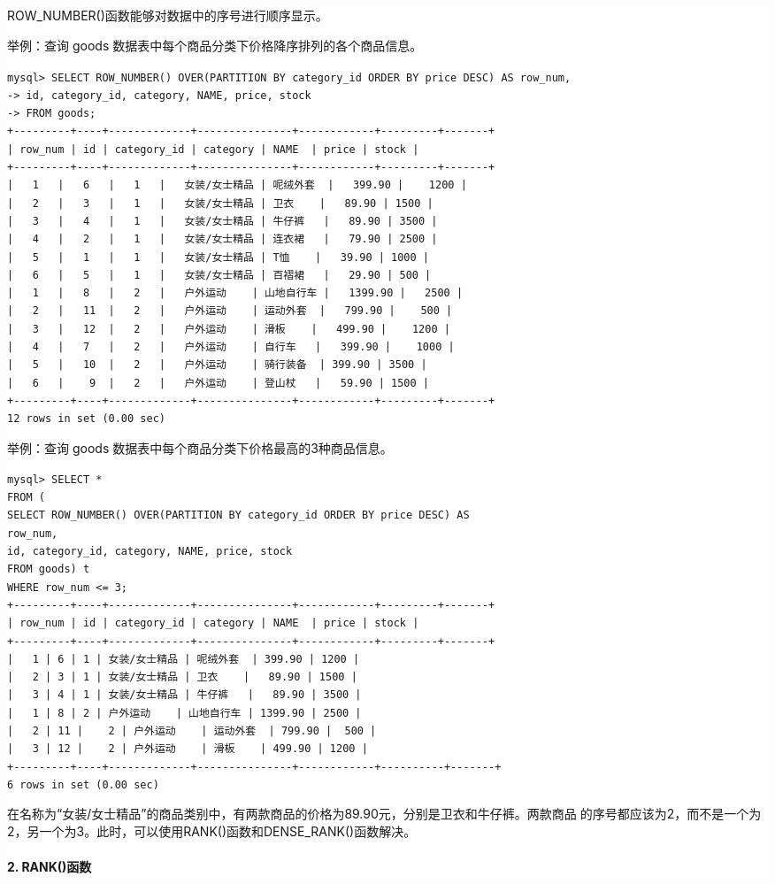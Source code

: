 ROW_NUMBER()函数能够对数据中的序号进行顺序显示。

举例：查询 goods 数据表中每个商品分类下价格降序排列的各个商品信息。

```mysql
mysql> SELECT ROW_NUMBER() OVER(PARTITION BY category_id ORDER BY price DESC) AS row_num,
-> id, category_id, category, NAME, price, stock
-> FROM goods;
+---------+----+-------------+---------------+------------+---------+-------+
| row_num | id | category_id | category	| NAME	| price	| stock |
+---------+----+-------------+---------------+------------+---------+-------+
|	1	|	6	|	1	|	女装/女士精品	| 呢绒外套	|	399.90 |	1200 |
|	2	|	3	|	1	|	女装/女士精品	| 卫衣	|	89.90 |	1500 |
|	3	|	4	|	1	|	女装/女士精品	| 牛仔裤	|	89.90 |	3500 |
|	4	|	2	|	1	|	女装/女士精品	| 连衣裙	|	79.90 |	2500 |
|	5	|	1	|	1	|	女装/女士精品	| T恤	|	39.90 |	1000 |
|	6	|	5	|	1	|	女装/女士精品	| 百褶裙	|	29.90 |	500 |
|	1	|	8	|	2	|	户外运动	| 山地自行车	|	1399.90 |	2500 |
|	2	|	11	|	2	|	户外运动	| 运动外套	|	799.90 |	500 |
|	3	|	12	|	2	|	户外运动	| 滑板	|	499.90 |	1200 |
|	4	|	7	|	2	|	户外运动	| 自行车	|	399.90 |	1000 |
|	5   |   10  |	2   |   户外运动	| 骑行装备	| 399.90 | 3500 |
|	6   |    9  |	2   |   户外运动	| 登山杖	|	59.90 | 1500 |
+---------+----+-------------+---------------+------------+---------+-------+
12 rows in set (0.00 sec)
```

举例：查询 goods 数据表中每个商品分类下价格最高的3种商品信息。 

```mysql
mysql> SELECT *
FROM (
SELECT ROW_NUMBER() OVER(PARTITION BY category_id ORDER BY price DESC) AS
row_num,
id, category_id, category, NAME, price, stock
FROM goods) t
WHERE row_num <= 3;
+---------+----+-------------+---------------+------------+---------+-------+
| row_num | id | category_id | category	| NAME	| price	| stock |
+---------+----+-------------+---------------+------------+---------+-------+
|	1 |	6 |	1 | 女装/女士精品	| 呢绒外套	| 399.90 | 1200 |
|	2 |	3 |	1 | 女装/女士精品	| 卫衣	|	89.90 | 1500 |
|	3 |	4 |	1 | 女装/女士精品	| 牛仔裤	|	89.90 | 3500 |
|	1 |	8 |	2 | 户外运动	| 山地自行车	| 1399.90 | 2500 |
|	2 |	11 |	2 | 户外运动	| 运动外套	| 799.90 |	500 |
|	3 |	12 |	2 | 户外运动	| 滑板	| 499.90 | 1200 |
+---------+----+-------------+---------------+------------+----------+-------+
6 rows in set (0.00 sec)
```

在名称为“女装/女士精品”的商品类别中，有两款商品的价格为89.90元，分别是卫衣和牛仔裤。两款商品  的序号都应该为2，而不是一个为2，另一个为3。此时，可以使用RANK()函数和DENSE_RANK()函数解决。

#### **2.** RANK()函数
